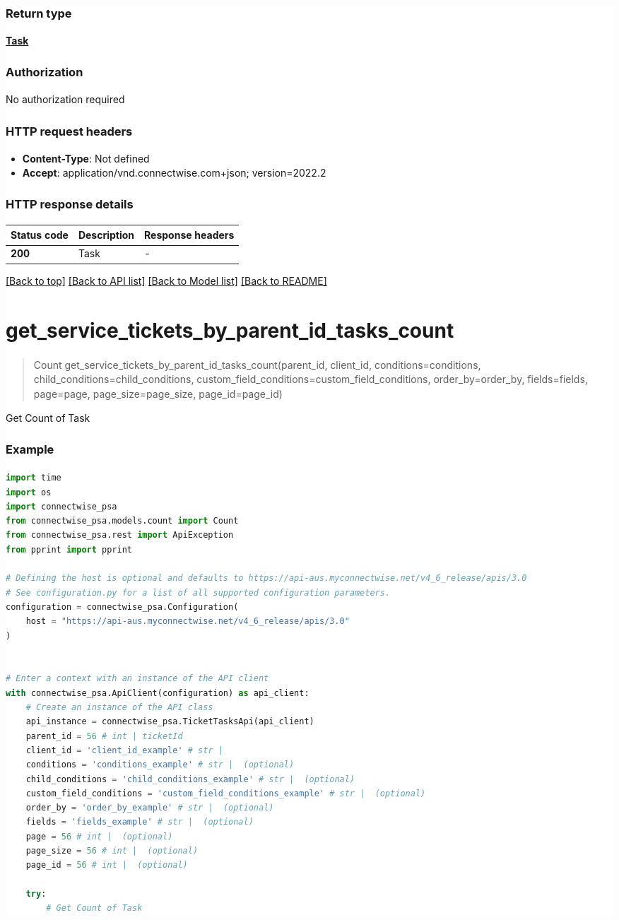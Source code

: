 ### Return type

[**Task**](Task.md)

### Authorization

No authorization required

### HTTP request headers

 - **Content-Type**: Not defined
 - **Accept**: application/vnd.connectwise.com+json; version=2022.2

### HTTP response details
| Status code | Description | Response headers |
|-------------|-------------|------------------|
**200** | Task |  -  |

[[Back to top]](#) [[Back to API list]](../README.md#documentation-for-api-endpoints) [[Back to Model list]](../README.md#documentation-for-models) [[Back to README]](../README.md)

# **get_service_tickets_by_parent_id_tasks_count**
> Count get_service_tickets_by_parent_id_tasks_count(parent_id, client_id, conditions=conditions, child_conditions=child_conditions, custom_field_conditions=custom_field_conditions, order_by=order_by, fields=fields, page=page, page_size=page_size, page_id=page_id)

Get Count of Task

### Example

```python
import time
import os
import connectwise_psa
from connectwise_psa.models.count import Count
from connectwise_psa.rest import ApiException
from pprint import pprint

# Defining the host is optional and defaults to https://api-aus.myconnectwise.net/v4_6_release/apis/3.0
# See configuration.py for a list of all supported configuration parameters.
configuration = connectwise_psa.Configuration(
    host = "https://api-aus.myconnectwise.net/v4_6_release/apis/3.0"
)


# Enter a context with an instance of the API client
with connectwise_psa.ApiClient(configuration) as api_client:
    # Create an instance of the API class
    api_instance = connectwise_psa.TicketTasksApi(api_client)
    parent_id = 56 # int | ticketId
    client_id = 'client_id_example' # str | 
    conditions = 'conditions_example' # str |  (optional)
    child_conditions = 'child_conditions_example' # str |  (optional)
    custom_field_conditions = 'custom_field_conditions_example' # str |  (optional)
    order_by = 'order_by_example' # str |  (optional)
    fields = 'fields_example' # str |  (optional)
    page = 56 # int |  (optional)
    page_size = 56 # int |  (optional)
    page_id = 56 # int |  (optional)

    try:
        # Get Count of Task
```